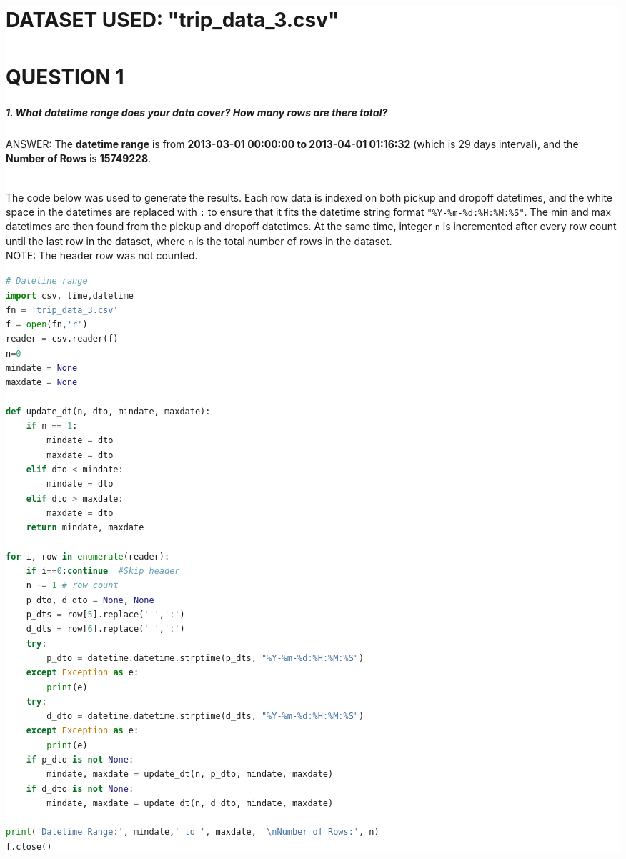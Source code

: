 <h1>DATASET USED: "trip_data_3.csv"</h1> 

# QUESTION 1
<h5>1.	What datetime range does your data cover?  How many rows are there total?</h5>
ANSWER: The <strong>datetime range</strong> is from <strong>2013-03-01 00:00:00  to  2013-04-01 01:16:32</strong> (which is 29 days interval), and the <strong>Number of Rows</strong> is <strong>15749228</strong>. 
<br><br>


The code below was used to generate the results. Each row data is indexed on both pickup and dropoff datetimes, and the white space in the datetimes are replaced with `:` to ensure that it fits the datetime string format `"%Y-%m-%d:%H:%M:%S"`. The min and max datetimes are then found from the pickup and dropoff datetimes. At the same time, integer `n` is incremented after every row count until the last row in the dataset, where `n` is the total number of rows in the dataset.
<br>NOTE: The header row was not counted.

```python
# Datetine range
import csv, time,datetime
fn = 'trip_data_3.csv'
f = open(fn,'r')
reader = csv.reader(f)
n=0
mindate = None
maxdate = None

def update_dt(n, dto, mindate, maxdate):
    if n == 1:
        mindate = dto
        maxdate = dto
    elif dto < mindate:
        mindate = dto
    elif dto > maxdate:
        maxdate = dto
    return mindate, maxdate

for i, row in enumerate(reader):
    if i==0:continue  #Skip header
    n += 1 # row count
    p_dto, d_dto = None, None
    p_dts = row[5].replace(' ',':')
    d_dts = row[6].replace(' ',':')
    try:
        p_dto = datetime.datetime.strptime(p_dts, "%Y-%m-%d:%H:%M:%S")
    except Exception as e:
        print(e)
    try:
        d_dto = datetime.datetime.strptime(d_dts, "%Y-%m-%d:%H:%M:%S")
    except Exception as e:
        print(e)
    if p_dto is not None:
        mindate, maxdate = update_dt(n, p_dto, mindate, maxdate)
    if d_dto is not None:
        mindate, maxdate = update_dt(n, d_dto, mindate, maxdate)
        
print('Datetime Range:', mindate,' to ', maxdate, '\nNumber of Rows:', n)
f.close()
```
